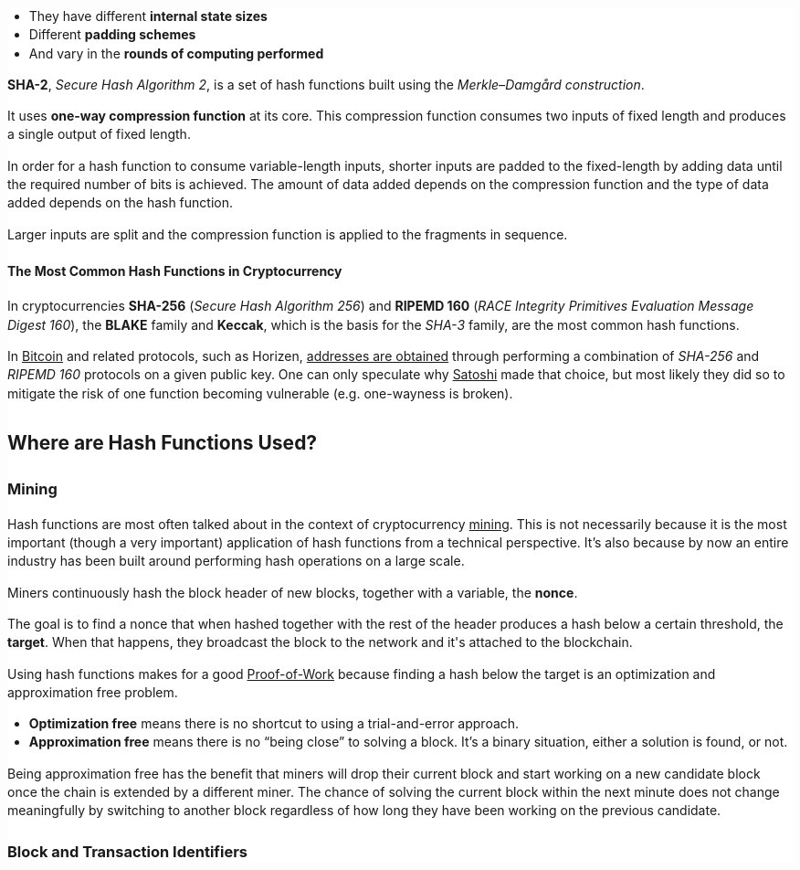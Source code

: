 - They have different **internal state sizes**
- Different **padding schemes** 
- And vary in the **rounds of computing performed**

**SHA-2**, _Secure Hash Algorithm 2_, is a set of hash functions built using the _Merkle–Damgård construction_. 

It uses **one-way compression function** at its core. This compression function consumes two inputs of fixed length and produces a single output of fixed length.

In order for a hash function to consume variable-length inputs, shorter inputs are padded to the fixed-length by adding data until the required number of bits is achieved. The amount of data added depends on the compression function and the type of data added depends on the hash function.

Larger inputs are split and the compression function is applied to the fragments in sequence.

#### The Most Common  Hash Functions in Cryptocurrency

In cryptocurrencies **SHA-256** (_Secure Hash Algorithm 256_) and **RIPEMD 160** (_RACE Integrity Primitives Evaluation Message Digest 160_), the **BLAKE** family and **Keccak**, which is the basis for the _SHA-3_ family, are the most common hash functions.

In [Bitcoin](cryptocurrency/bitcoin-glossary.md) and related protocols, such as Horizen, [addresses are obtained](scalability/payment-channels.md) through performing a combination of _SHA-256_ and _RIPEMD 160_ protocols on a given public key. One can only speculate why [Satoshi](fundamentals/satoshi-nakamoto.md) made that choice, but most likely they did so to mitigate the risk of one function becoming vulnerable (e.g. one-wayness is broken).

## Where are Hash Functions Used?

### Mining

Hash functions are most often talked about in the context of cryptocurrency [mining](mining/crypto-mining.md). This is not necessarily because it is the most important (though a very important) application of hash functions from a technical perspective. It’s also because by now an entire industry has been built around performing hash operations on a large scale.

Miners continuously hash the block header of new blocks, together with a variable, the **nonce**. 

The goal is to find a nonce that when hashed together with the rest of the header produces a hash below a certain threshold, the **target**. When that happens, they broadcast the block to the network and it's attached to the blockchain.

Using hash functions makes for a good [Proof-of-Work](consensus/proof-of-work-pow.md) because finding a hash below the target is an optimization and approximation free problem.

- **Optimization free** means there is no shortcut to using a trial-and-error approach.
- **Approximation free** means there is no “being close” to solving a block. It’s a binary situation, either a solution is found, or not.

Being approximation free has the benefit that miners will drop their current block and start working on a new candidate block once the chain is extended by a different miner. The chance of solving the current block within the next minute does not change meaningfully by switching to another block regardless of how long they have been working on the previous candidate.

### Block and Transaction Identifiers
